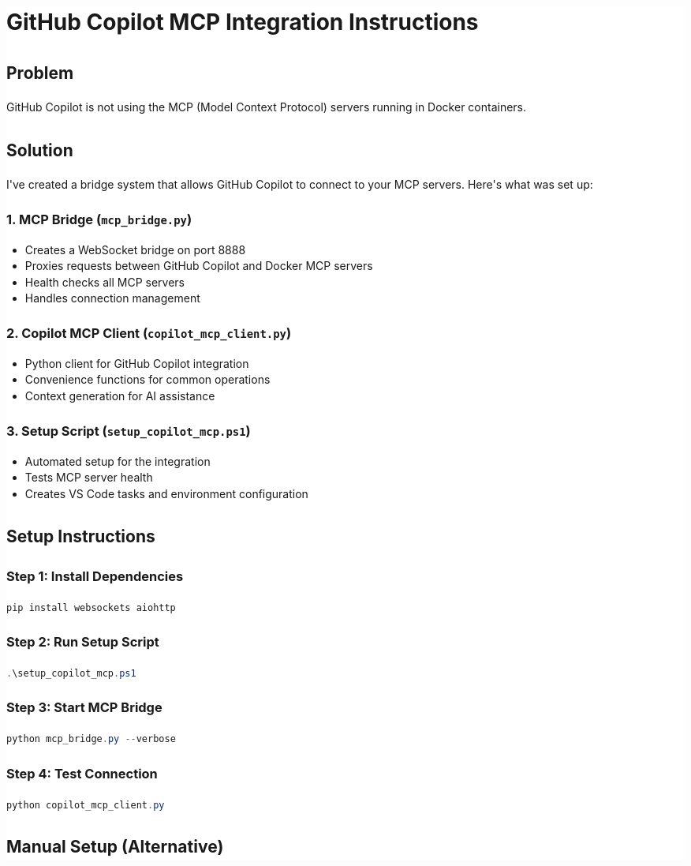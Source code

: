 # GitHub Copilot MCP Integration Instructions

## Problem
GitHub Copilot is not using the MCP (Model Context Protocol) servers running in Docker containers.

## Solution
I've created a bridge system that allows GitHub Copilot to connect to your MCP servers. Here's what was set up:

### 1. MCP Bridge (`mcp_bridge.py`)
- Creates a WebSocket bridge on port 8888
- Proxies requests between GitHub Copilot and Docker MCP servers
- Health checks all MCP servers
- Handles connection management

### 2. Copilot MCP Client (`copilot_mcp_client.py`)
- Python client for GitHub Copilot integration
- Convenience functions for common operations
- Context generation for AI assistance

### 3. Setup Script (`setup_copilot_mcp.ps1`)
- Automated setup for the integration
- Tests MCP server health
- Creates VS Code tasks and environment configuration

## Setup Instructions

### Step 1: Install Dependencies
```powershell
pip install websockets aiohttp
```

### Step 2: Run Setup Script
```powershell
.\setup_copilot_mcp.ps1
```

### Step 3: Start MCP Bridge
```powershell
python mcp_bridge.py --verbose
```

### Step 4: Test Connection
```powershell
python copilot_mcp_client.py
```

## Manual Setup (Alternative)
